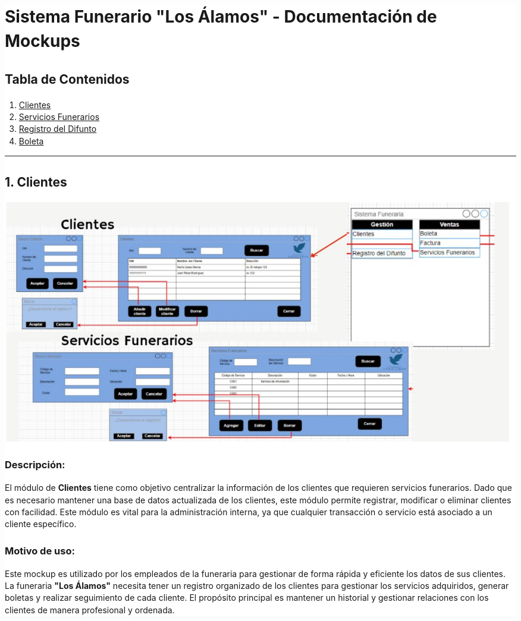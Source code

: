 # Sistema Funerario "Los Álamos" - Documentación de Mockups

## Tabla de Contenidos
1. [Clientes](#clientes)
2. [Servicios Funerarios](#servicios-funerarios)
3. [Registro del Difunto](#registro-del-difunto)
4. [Boleta](#boleta)

---

## 1. Clientes

![Clientes](./images/CLIENTES.jpg)

### Descripción:
El módulo de **Clientes** tiene como objetivo centralizar la información de los clientes que requieren servicios funerarios. Dado que es necesario mantener una base de datos actualizada de los clientes, este módulo permite registrar, modificar o eliminar clientes con facilidad. Este módulo es vital para la administración interna, ya que cualquier transacción o servicio está asociado a un cliente específico.

### Motivo de uso:
Este mockup es utilizado por los empleados de la funeraria para gestionar de forma rápida y eficiente los datos de sus clientes. La funeraria **"Los Álamos"** necesita tener un registro organizado de los clientes para gestionar los servicios adquiridos, generar boletas y realizar seguimiento de cada cliente. El propósito principal es mantener un historial y gestionar relaciones con los clientes de manera profesional y ordenada.

